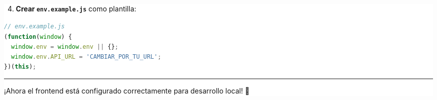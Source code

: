 4. **Crear `env.example.js`** como plantilla:
```javascript
// env.example.js
(function(window) {
  window.env = window.env || {};
  window.env.API_URL = 'CAMBIAR_POR_TU_URL';
})(this);
```

---

¡Ahora el frontend está configurado correctamente para desarrollo local! 🎉
